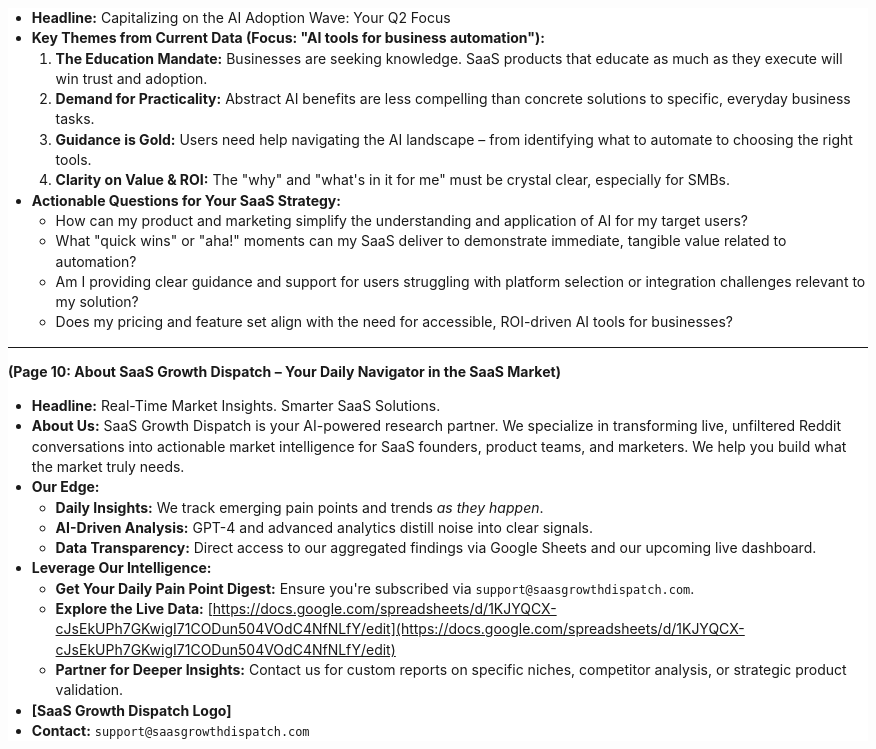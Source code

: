 * **Headline:** Capitalizing on the AI Adoption Wave: Your Q2 Focus
* **Key Themes from Current Data (Focus: "AI tools for business automation"):**
    1.  **The Education Mandate:** Businesses are seeking knowledge. SaaS products that educate as much as they execute will win trust and adoption.
    2.  **Demand for Practicality:** Abstract AI benefits are less compelling than concrete solutions to specific, everyday business tasks.
    3.  **Guidance is Gold:** Users need help navigating the AI landscape – from identifying what to automate to choosing the right tools.
    4.  **Clarity on Value & ROI:** The "why" and "what's in it for me" must be crystal clear, especially for SMBs.
* **Actionable Questions for Your SaaS Strategy:**
    * How can my product and marketing simplify the understanding and application of AI for my target users?
    * What "quick wins" or "aha!" moments can my SaaS deliver to demonstrate immediate, tangible value related to automation?
    * Am I providing clear guidance and support for users struggling with platform selection or integration challenges relevant to my solution?
    * Does my pricing and feature set align with the need for accessible, ROI-driven AI tools for businesses?

---

**(Page 10: About SaaS Growth Dispatch – Your Daily Navigator in the SaaS Market)**

* **Headline:** Real-Time Market Insights. Smarter SaaS Solutions.
* **About Us:** SaaS Growth Dispatch is your AI-powered research partner. We specialize in transforming live, unfiltered Reddit conversations into actionable market intelligence for SaaS founders, product teams, and marketers. We help you build what the market truly needs.
* **Our Edge:**
    * **Daily Insights:** We track emerging pain points and trends *as they happen*.
    * **AI-Driven Analysis:** GPT-4 and advanced analytics distill noise into clear signals.
    * **Data Transparency:** Direct access to our aggregated findings via Google Sheets and our upcoming live dashboard.
* **Leverage Our Intelligence:**
    * **Get Your Daily Pain Point Digest:** Ensure you're subscribed via `support@saasgrowthdispatch.com`.
    * **Explore the Live Data:** [https://docs.google.com/spreadsheets/d/1KJYQCX-cJsEkUPh7GKwigI71CODun504VOdC4NfNLfY/edit](https://docs.google.com/spreadsheets/d/1KJYQCX-cJsEkUPh7GKwigI71CODun504VOdC4NfNLfY/edit)
    * **Partner for Deeper Insights:** Contact us for custom reports on specific niches, competitor analysis, or strategic product validation.
* **[SaaS Growth Dispatch Logo]**
* **Contact:** `support@saasgrowthdispatch.com`
